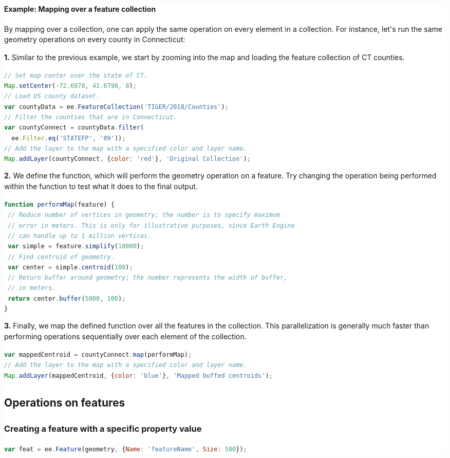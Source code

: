 #### Example: Mapping over a feature collection

By mapping over a collection, one can apply the same operation on every element
in a collection. For instance, let's run the same geometry operations on every
county in Connecticut:

**1.** Similar to the previous example, we start by zooming into the map and
loading the feature collection of CT counties.

```javascript
// Set map center over the state of CT.
Map.setCenter(-72.6978, 41.6798, 8);
// Load US county dataset.
var countyData = ee.FeatureCollection('TIGER/2018/Counties');
// Filter the counties that are in Connecticut.
var countyConnect = countyData.filter(
  ee.Filter.eq('STATEFP', '09'));
// Add the layer to the map with a specified color and layer name.
Map.addLayer(countyConnect, {color: 'red'}, 'Original Collection');
```

**2.** We define the function, which will perform the geometry operation on a
feature. Try changing the operation being performed within the function to test
what it does to the final output.

```javascript
function performMap(feature) {
 // Reduce number of vertices in geometry; the number is to specify maximum
 // error in meters. This is only for illustrative purposes, since Earth Engine
 // can handle up to 1 million vertices.
 var simple = feature.simplify(10000);
 // Find centroid of geometry.
 var center = simple.centroid(100);
 // Return buffer around geometry; the number represents the width of buffer,
 // in meters.
 return center.buffer(5000, 100);
}
```

**3.** Finally, we map the defined function over all the features in the
collection. This parallelization is generally much faster than performing
operations sequentially over each element of the collection.

```javascript
var mappedCentroid = countyConnect.map(performMap);
// Add the layer to the map with a specified color and layer name.
Map.addLayer(mappedCentroid, {color: 'blue'}, 'Mapped buffed centroids');
```

## Operations on features

### Creating a feature with a specific property value

```javascript
var feat = ee.Feature(geometry, {Name: 'featureName', Size: 500});
```
